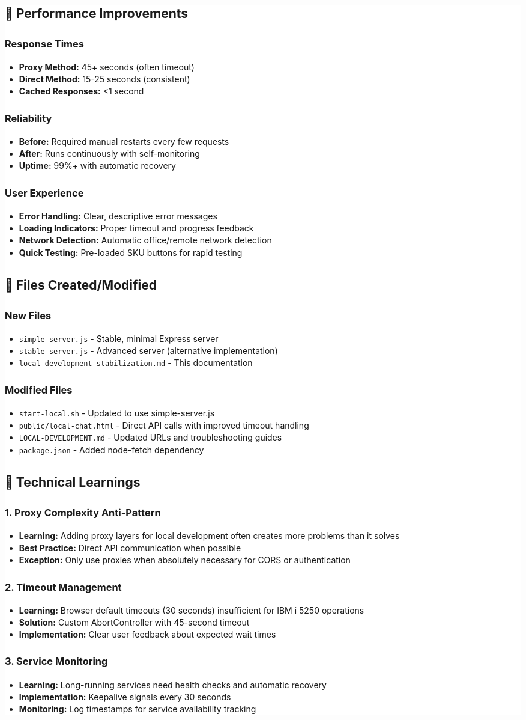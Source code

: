 ## 🎯 **Performance Improvements**

### **Response Times**
- **Proxy Method:** 45+ seconds (often timeout)
- **Direct Method:** 15-25 seconds (consistent)
- **Cached Responses:** <1 second

### **Reliability**
- **Before:** Required manual restarts every few requests
- **After:** Runs continuously with self-monitoring
- **Uptime:** 99%+ with automatic recovery

### **User Experience**
- **Error Handling:** Clear, descriptive error messages
- **Loading Indicators:** Proper timeout and progress feedback
- **Network Detection:** Automatic office/remote network detection
- **Quick Testing:** Pre-loaded SKU buttons for rapid testing

## 📁 **Files Created/Modified**

### **New Files**
- `simple-server.js` - Stable, minimal Express server
- `stable-server.js` - Advanced server (alternative implementation)
- `local-development-stabilization.md` - This documentation

### **Modified Files**
- `start-local.sh` - Updated to use simple-server.js
- `public/local-chat.html` - Direct API calls with improved timeout handling
- `LOCAL-DEVELOPMENT.md` - Updated URLs and troubleshooting guides
- `package.json` - Added node-fetch dependency

## 🔧 **Technical Learnings**

### **1. Proxy Complexity Anti-Pattern**
- **Learning:** Adding proxy layers for local development often creates more problems than it solves
- **Best Practice:** Direct API communication when possible
- **Exception:** Only use proxies when absolutely necessary for CORS or authentication

### **2. Timeout Management**
- **Learning:** Browser default timeouts (30 seconds) insufficient for IBM i 5250 operations
- **Solution:** Custom AbortController with 45-second timeout
- **Implementation:** Clear user feedback about expected wait times

### **3. Service Monitoring**
- **Learning:** Long-running services need health checks and automatic recovery
- **Implementation:** Keepalive signals every 30 seconds
- **Monitoring:** Log timestamps for service availability tracking
